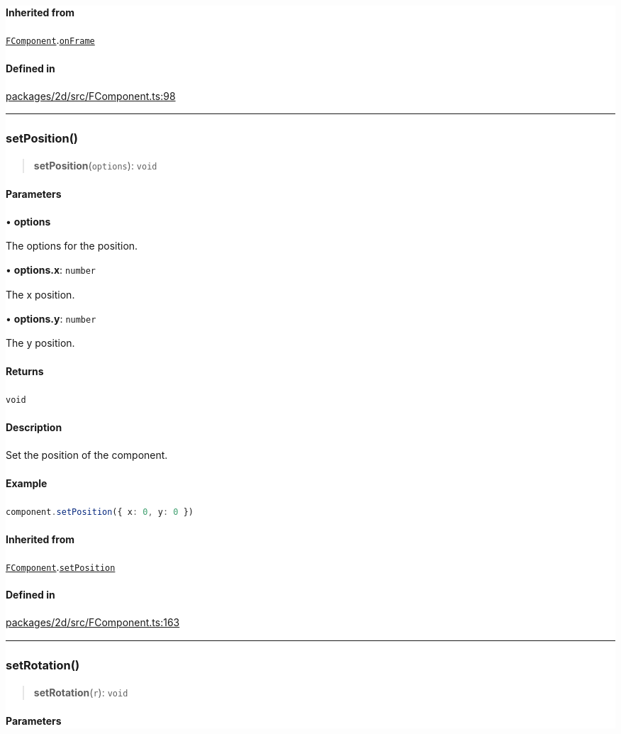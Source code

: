 #### Inherited from

[`FComponent`](FComponent.md).[`onFrame`](FComponent.md#onframe)

#### Defined in

[packages/2d/src/FComponent.ts:98](https://github.com/fibbojs/fibbo/blob/52fe7d6d53b5d477c42887a359f3b480f4835068/packages/2d/src/FComponent.ts#L98)

***

### setPosition()

> **setPosition**(`options`): `void`

#### Parameters

• **options**

The options for the position.

• **options.x**: `number`

The x position.

• **options.y**: `number`

The y position.

#### Returns

`void`

#### Description

Set the position of the component.

#### Example

```ts
component.setPosition({ x: 0, y: 0 })
```

#### Inherited from

[`FComponent`](FComponent.md).[`setPosition`](FComponent.md#setposition)

#### Defined in

[packages/2d/src/FComponent.ts:163](https://github.com/fibbojs/fibbo/blob/52fe7d6d53b5d477c42887a359f3b480f4835068/packages/2d/src/FComponent.ts#L163)

***

### setRotation()

> **setRotation**(`r`): `void`

#### Parameters

